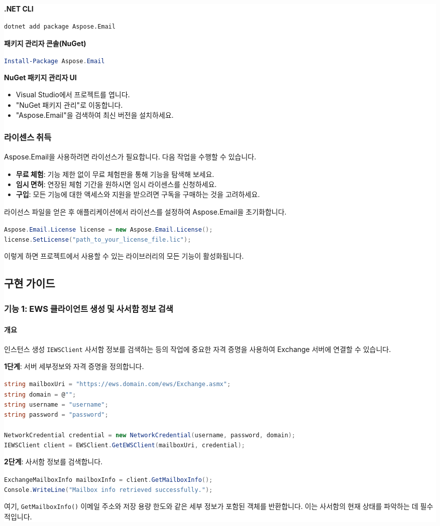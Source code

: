 **.NET CLI**
```bash
dotnet add package Aspose.Email
```

**패키지 관리자 콘솔(NuGet)**
```powershell
Install-Package Aspose.Email
```

**NuGet 패키지 관리자 UI**
- Visual Studio에서 프로젝트를 엽니다.
- "NuGet 패키지 관리"로 이동합니다.
- "Aspose.Email"을 검색하여 최신 버전을 설치하세요.

### 라이센스 취득
Aspose.Email을 사용하려면 라이선스가 필요합니다. 다음 작업을 수행할 수 있습니다.
- **무료 체험**: 기능 제한 없이 무료 체험판을 통해 기능을 탐색해 보세요.
- **임시 면허**: 연장된 체험 기간을 원하시면 임시 라이센스를 신청하세요.
- **구입**: 모든 기능에 대한 액세스와 지원을 받으려면 구독을 구매하는 것을 고려하세요.

라이선스 파일을 얻은 후 애플리케이션에서 라이선스를 설정하여 Aspose.Email을 초기화합니다.

```csharp
Aspose.Email.License license = new Aspose.Email.License();
license.SetLicense("path_to_your_license_file.lic");
```

이렇게 하면 프로젝트에서 사용할 수 있는 라이브러리의 모든 기능이 활성화됩니다.

## 구현 가이드

### 기능 1: EWS 클라이언트 생성 및 사서함 정보 검색

#### 개요
인스턴스 생성 `IEWSClient` 사서함 정보를 검색하는 등의 작업에 중요한 자격 증명을 사용하여 Exchange 서버에 연결할 수 있습니다.

**1단계**: 서버 세부정보와 자격 증명을 정의합니다.
```csharp
string mailboxUri = "https://ews.domain.com/ews/Exchange.asmx";
string domain = @"";
string username = "username";
string password = "password";

NetworkCredential credential = new NetworkCredential(username, password, domain);
IEWSClient client = EWSClient.GetEWSClient(mailboxUri, credential);
```

**2단계**: 사서함 정보를 검색합니다.
```csharp
ExchangeMailboxInfo mailboxInfo = client.GetMailboxInfo();
Console.WriteLine("Mailbox info retrieved successfully.");
```

여기, `GetMailboxInfo()` 이메일 주소와 저장 용량 한도와 같은 세부 정보가 포함된 객체를 반환합니다. 이는 사서함의 현재 상태를 파악하는 데 필수적입니다.
